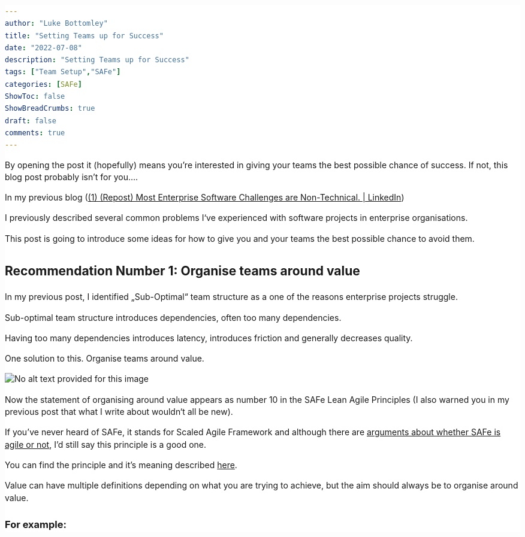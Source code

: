 ```yaml
---
author: "Luke Bottomley"
title: "Setting Teams up for Success"
date: "2022-07-08"
description: "Setting Teams up for Success"
tags: ["Team Setup","SAFe"]
categories: [SAFe]
ShowToc: false
ShowBreadCrumbs: true
draft: false
comments: true
---
```

By opening the post it (hopefully) means you’re interested in giving your teams the best possible chance of success. If not, this blog post probably isn’t for you….

In my previous blog ([(1) (Repost) Most Enterprise Software Challenges are Non-Technical. | LinkedIn](https://www.linkedin.com/pulse/repost-most-enterprise-software-challenges-luke-bottomley/?published=t))

I previously described several common problems I‘ve experienced with software projects in enterprise organisations.

This post is going to introduce some ideas for how to give you and your teams the best possible chance to avoid them.

## Recommendation Number 1: Organise teams around value

In my previous post, I identified „Sub-Optimal“ team structure as a one of the reasons enterprise projects struggle.

Sub-optimal team structure introduces dependencies, often too many dependencies.

Having too many dependencies introduces latency, introduces friction and generally decreases quality.

One solution to this. Organise teams around value.

![No alt text provided for this image](https://media.licdn.com/dms/image/D4E12AQHYlxT1lJ8_-w/article-inline_image-shrink_1500_2232/0/1657278966929?e=1710374400&v=beta&t=eUOmp5SsGfYyMETzt-c8x58d31_DFBKmNCbD0OKhGPA)

Now the statement of organising around value appears as number 10 in the SAFe Lean Agile Principles (I also warned you in my previous post that what I write about wouldn‘t all be new).

If you’ve never heard of SAFe, it stands for Scaled Agile Framework and although there are [arguments about whether SAFe is agile or not](https://jeffgothelf.com/blog/safe-is-not-agile/), I’d still say this principle is a good one.

You can find the principle and it’s meaning described [here](https://www.scaledagileframework.com/organize-around-value/).

Value can have multiple definitions depending on what you are trying to achieve, but the aim should always be to organise around value.

### For example:
